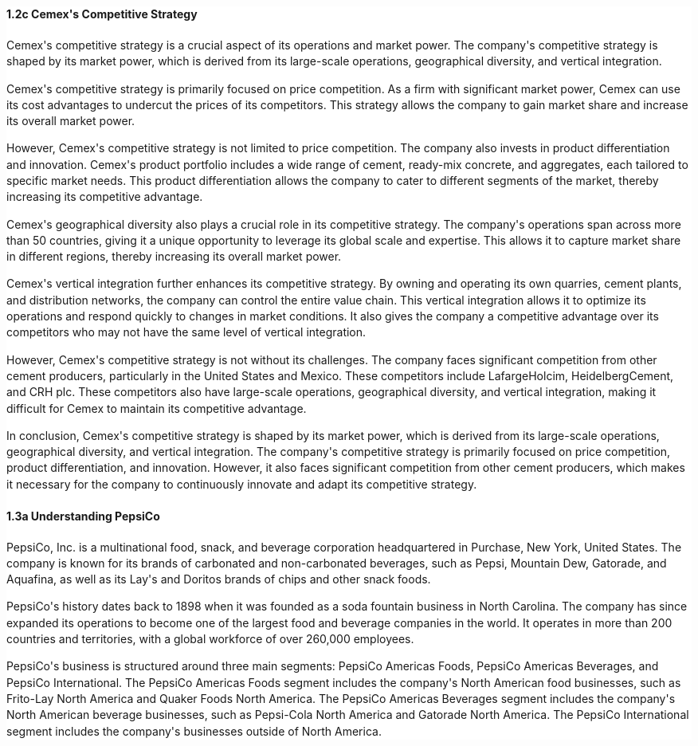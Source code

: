 #### 1.2c Cemex's Competitive Strategy

Cemex's competitive strategy is a crucial aspect of its operations and market power. The company's competitive strategy is shaped by its market power, which is derived from its large-scale operations, geographical diversity, and vertical integration. 

Cemex's competitive strategy is primarily focused on price competition. As a firm with significant market power, Cemex can use its cost advantages to undercut the prices of its competitors. This strategy allows the company to gain market share and increase its overall market power. 

However, Cemex's competitive strategy is not limited to price competition. The company also invests in product differentiation and innovation. Cemex's product portfolio includes a wide range of cement, ready-mix concrete, and aggregates, each tailored to specific market needs. This product differentiation allows the company to cater to different segments of the market, thereby increasing its competitive advantage.

Cemex's geographical diversity also plays a crucial role in its competitive strategy. The company's operations span across more than 50 countries, giving it a unique opportunity to leverage its global scale and expertise. This allows it to capture market share in different regions, thereby increasing its overall market power.

Cemex's vertical integration further enhances its competitive strategy. By owning and operating its own quarries, cement plants, and distribution networks, the company can control the entire value chain. This vertical integration allows it to optimize its operations and respond quickly to changes in market conditions. It also gives the company a competitive advantage over its competitors who may not have the same level of vertical integration.

However, Cemex's competitive strategy is not without its challenges. The company faces significant competition from other cement producers, particularly in the United States and Mexico. These competitors include LafargeHolcim, HeidelbergCement, and CRH plc. These competitors also have large-scale operations, geographical diversity, and vertical integration, making it difficult for Cemex to maintain its competitive advantage.

In conclusion, Cemex's competitive strategy is shaped by its market power, which is derived from its large-scale operations, geographical diversity, and vertical integration. The company's competitive strategy is primarily focused on price competition, product differentiation, and innovation. However, it also faces significant competition from other cement producers, which makes it necessary for the company to continuously innovate and adapt its competitive strategy.

#### 1.3a Understanding PepsiCo

PepsiCo, Inc. is a multinational food, snack, and beverage corporation headquartered in Purchase, New York, United States. The company is known for its brands of carbonated and non-carbonated beverages, such as Pepsi, Mountain Dew, Gatorade, and Aquafina, as well as its Lay's and Doritos brands of chips and other snack foods.

PepsiCo's history dates back to 1898 when it was founded as a soda fountain business in North Carolina. The company has since expanded its operations to become one of the largest food and beverage companies in the world. It operates in more than 200 countries and territories, with a global workforce of over 260,000 employees.

PepsiCo's business is structured around three main segments: PepsiCo Americas Foods, PepsiCo Americas Beverages, and PepsiCo International. The PepsiCo Americas Foods segment includes the company's North American food businesses, such as Frito-Lay North America and Quaker Foods North America. The PepsiCo Americas Beverages segment includes the company's North American beverage businesses, such as Pepsi-Cola North America and Gatorade North America. The PepsiCo International segment includes the company's businesses outside of North America.
